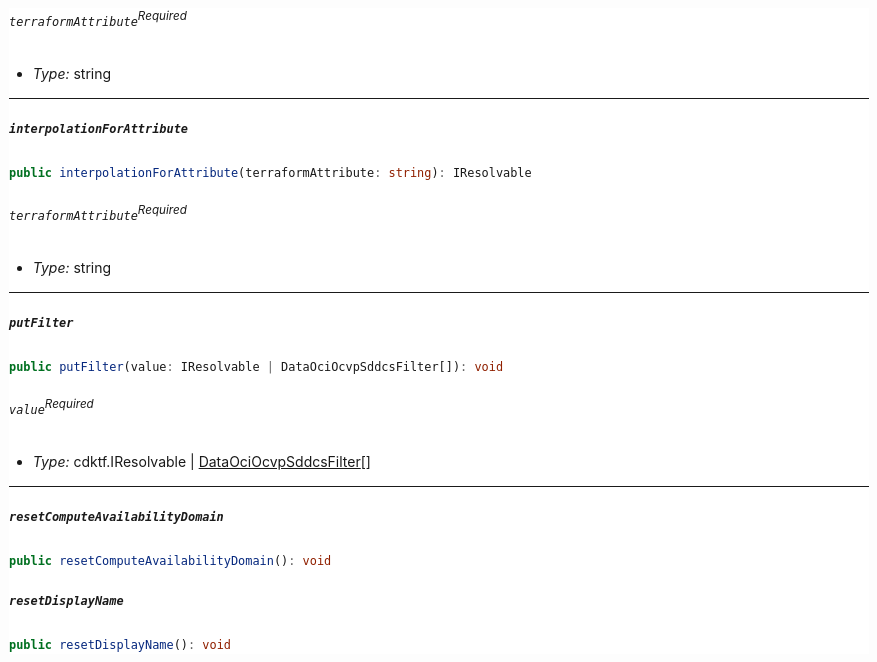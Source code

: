 ###### `terraformAttribute`<sup>Required</sup> <a name="terraformAttribute" id="rhizo-co-terraform-provider-oci.dataOciOcvpSddcs.DataOciOcvpSddcs.getStringMapAttribute.parameter.terraformAttribute"></a>

- *Type:* string

---

##### `interpolationForAttribute` <a name="interpolationForAttribute" id="rhizo-co-terraform-provider-oci.dataOciOcvpSddcs.DataOciOcvpSddcs.interpolationForAttribute"></a>

```typescript
public interpolationForAttribute(terraformAttribute: string): IResolvable
```

###### `terraformAttribute`<sup>Required</sup> <a name="terraformAttribute" id="rhizo-co-terraform-provider-oci.dataOciOcvpSddcs.DataOciOcvpSddcs.interpolationForAttribute.parameter.terraformAttribute"></a>

- *Type:* string

---

##### `putFilter` <a name="putFilter" id="rhizo-co-terraform-provider-oci.dataOciOcvpSddcs.DataOciOcvpSddcs.putFilter"></a>

```typescript
public putFilter(value: IResolvable | DataOciOcvpSddcsFilter[]): void
```

###### `value`<sup>Required</sup> <a name="value" id="rhizo-co-terraform-provider-oci.dataOciOcvpSddcs.DataOciOcvpSddcs.putFilter.parameter.value"></a>

- *Type:* cdktf.IResolvable | <a href="#rhizo-co-terraform-provider-oci.dataOciOcvpSddcs.DataOciOcvpSddcsFilter">DataOciOcvpSddcsFilter</a>[]

---

##### `resetComputeAvailabilityDomain` <a name="resetComputeAvailabilityDomain" id="rhizo-co-terraform-provider-oci.dataOciOcvpSddcs.DataOciOcvpSddcs.resetComputeAvailabilityDomain"></a>

```typescript
public resetComputeAvailabilityDomain(): void
```

##### `resetDisplayName` <a name="resetDisplayName" id="rhizo-co-terraform-provider-oci.dataOciOcvpSddcs.DataOciOcvpSddcs.resetDisplayName"></a>

```typescript
public resetDisplayName(): void
```
